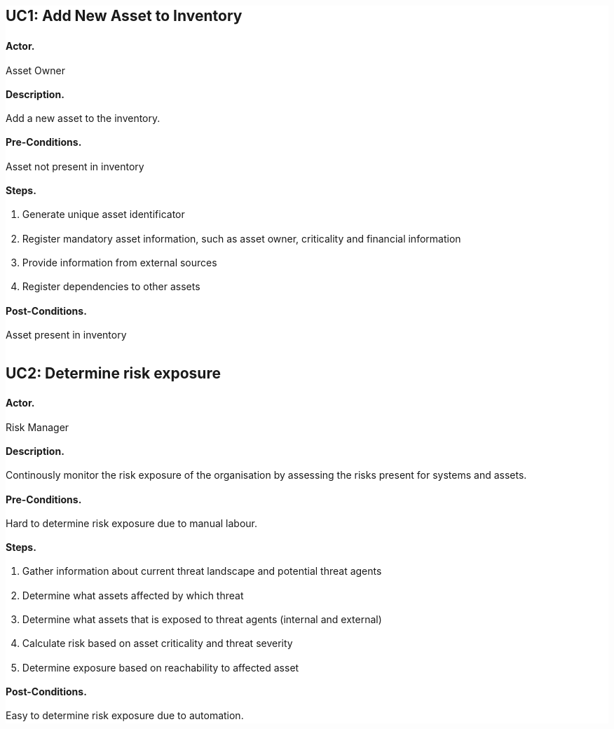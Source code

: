 UC1: Add New Asset to Inventory
-------------------------------

**Actor.**

Asset Owner

**Description.**

Add a new asset to the inventory.

**Pre-Conditions.**

Asset not present in inventory

**Steps.**

1.  Generate unique asset identificator

2.  Register mandatory asset information, such as asset owner,
    criticality and financial information

3.  Provide information from external sources

4.  Register dependencies to other assets

**Post-Conditions.**

Asset present in inventory

UC2: Determine risk exposure
----------------------------

**Actor.**

Risk Manager

**Description.**

Continously monitor the risk exposure of the organisation by assessing
the risks present for systems and assets.

**Pre-Conditions.**

Hard to determine risk exposure due to manual labour.

**Steps.**

1.  Gather information about current threat landscape and potential
    threat agents

2.  Determine what assets affected by which threat

3.  Determine what assets that is exposed to threat agents (internal and
    external)

4.  Calculate risk based on asset criticality and threat severity

5.  Determine exposure based on reachability to affected asset

**Post-Conditions.**

Easy to determine risk exposure due to automation.
